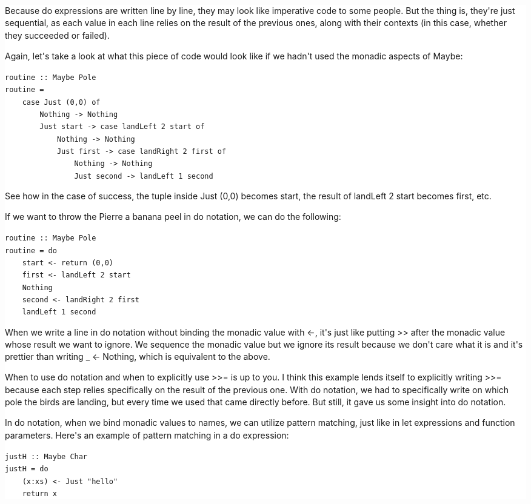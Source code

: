 Because do expressions are written line by line, they may look like
imperative code to some people. But the thing is, they're just
sequential, as each value in each line relies on the result of the
previous ones, along with their contexts (in this case, whether they
succeeded or failed).

Again, let's take a look at what this piece of code would look like if
we hadn't used the monadic aspects of Maybe:

~~~~ {.haskell:hs name="code"}
routine :: Maybe Pole
routine =
    case Just (0,0) of
        Nothing -> Nothing
        Just start -> case landLeft 2 start of
            Nothing -> Nothing
            Just first -> case landRight 2 first of
                Nothing -> Nothing
                Just second -> landLeft 1 second
~~~~

See how in the case of success, the tuple inside Just (0,0) becomes
start, the result of landLeft 2 start becomes first, etc.

If we want to throw the Pierre a banana peel in do notation, we can do
the following:

~~~~ {.haskell:hs name="code"}
routine :: Maybe Pole
routine = do
    start <- return (0,0)
    first <- landLeft 2 start
    Nothing
    second <- landRight 2 first
    landLeft 1 second
~~~~

When we write a line in do notation without binding the monadic value
with \<-, it's just like putting \>\> after the monadic value whose
result we want to ignore. We sequence the monadic value but we ignore
its result because we don't care what it is and it's prettier than
writing \_ \<- Nothing, which is equivalent to the above.

When to use do notation and when to explicitly use \>\>= is up to you. I
think this example lends itself to explicitly writing \>\>= because each
step relies specifically on the result of the previous one. With do
notation, we had to specifically write on which pole the birds are
landing, but every time we used that came directly before. But still, it
gave us some insight into do notation.

In do notation, when we bind monadic values to names, we can utilize
pattern matching, just like in let expressions and function parameters.
Here's an example of pattern matching in a do expression:

~~~~ {.haskell:hs name="code"}
justH :: Maybe Char
justH = do
    (x:xs) <- Just "hello"
    return x
~~~~
